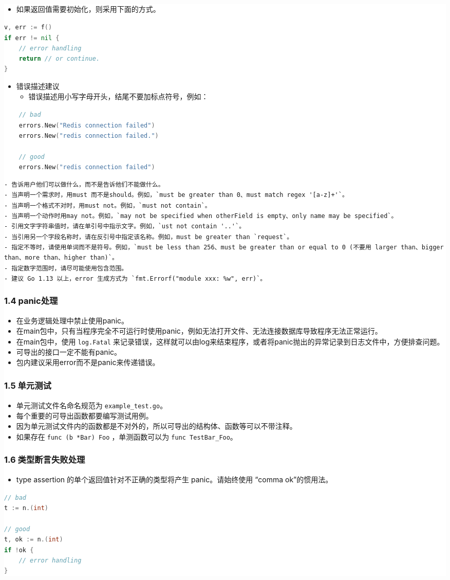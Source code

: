 ```go
```

- 如果返回值需要初始化，则采用下面的方式。

```go
v, err := f()
if err != nil {
    // error handling
    return // or continue.
}
```

- 错误描述建议
    - 错误描述用小写字母开头，结尾不要加标点符号，例如：
```go
	// bad
	errors.New("Redis connection failed")
	errors.New("redis connection failed.")

	// good
	errors.New("redis connection failed")
```
	- 告诉用户他们可以做什么，而不是告诉他们不能做什么。
	- 当声明一个需求时，用must 而不是should。例如，`must be greater than 0、must match regex '[a-z]+'`。
	- 当声明一个格式不对时，用must not。例如，`must not contain`。
	- 当声明一个动作时用may not。例如，`may not be specified when otherField is empty、only name may be specified`。
	- 引用文字字符串值时，请在单引号中指示文字。例如，`ust not contain '..'`。
	- 当引用另一个字段名称时，请在反引号中指定该名称。例如，must be greater than `request`。
	- 指定不等时，请使用单词而不是符号。例如，`must be less than 256、must be greater than or equal to 0 (不要用 larger than、bigger than、more than、higher than)`。
	- 指定数字范围时，请尽可能使用包含范围。
	- 建议 Go 1.13 以上，error 生成方式为 `fmt.Errorf("module xxx: %w", err)`。

### 1.4 panic处理

- 在业务逻辑处理中禁止使用panic。
- 在main包中，只有当程序完全不可运行时使用panic，例如无法打开文件、无法连接数据库导致程序无法正常运行。
- 在main包中，使用 `log.Fatal` 来记录错误，这样就可以由log来结束程序，或者将panic抛出的异常记录到日志文件中，方便排查问题。
- 可导出的接口一定不能有panic。
- 包内建议采用error而不是panic来传递错误。

### 1.5 单元测试

- 单元测试文件名命名规范为 `example_test.go`。
- 每个重要的可导出函数都要编写测试用例。
- 因为单元测试文件内的函数都是不对外的，所以可导出的结构体、函数等可以不带注释。
- 如果存在 `func (b *Bar) Foo` ，单测函数可以为 `func TestBar_Foo`。

### 1.6 类型断言失败处理

- type assertion 的单个返回值针对不正确的类型将产生 panic。请始终使用 “comma ok”的惯用法。

```go
// bad
t := n.(int)

// good
t, ok := n.(int)
if !ok {
	// error handling
}
```
